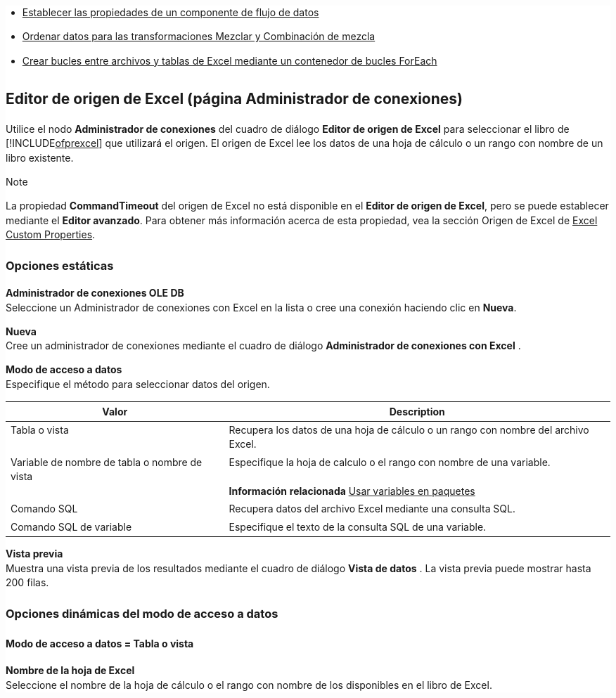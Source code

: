 -   [Establecer las propiedades de un componente de flujo de datos](../../integration-services/data-flow/set-the-properties-of-a-data-flow-component.md)  
  
-   [Ordenar datos para las transformaciones Mezclar y Combinación de mezcla](../../integration-services/data-flow/transformations/sort-data-for-the-merge-and-merge-join-transformations.md)  
  
-   [Crear bucles entre archivos y tablas de Excel mediante un contenedor de bucles ForEach](../../integration-services/control-flow/loop-through-excel-files-and-tables-by-using-a-foreach-loop-container.md)  
  
## <a name="excel-source-editor-connection-manager-page"></a>Editor de origen de Excel (página Administrador de conexiones)
  Utilice el nodo **Administrador de conexiones** del cuadro de diálogo **Editor de origen de Excel** para seleccionar el libro de [!INCLUDE[ofprexcel](../../includes/ofprexcel-md.md)] que utilizará el origen. El origen de Excel lee los datos de una hoja de cálculo o un rango con nombre de un libro existente.  
  
> [!NOTE]  
>  La propiedad **CommandTimeout** del origen de Excel no está disponible en el **Editor de origen de Excel**, pero se puede establecer mediante el **Editor avanzado**. Para obtener más información acerca de esta propiedad, vea la sección Origen de Excel de [Excel Custom Properties](../../integration-services/data-flow/excel-custom-properties.md).  
  
### <a name="static-options"></a>Opciones estáticas  
 **Administrador de conexiones OLE DB**  
 Seleccione un Administrador de conexiones con Excel en la lista o cree una conexión haciendo clic en **Nueva**.  
  
 **Nueva**  
 Cree un administrador de conexiones mediante el cuadro de diálogo **Administrador de conexiones con Excel** .  
  
 **Modo de acceso a datos**  
 Especifique el método para seleccionar datos del origen.  
  
|Valor|Description|  
|-----------|-----------------|  
|Tabla o vista|Recupera los datos de una hoja de cálculo o un rango con nombre del archivo Excel.|  
|Variable de nombre de tabla o nombre de vista|Especifique la hoja de calculo o el rango con nombre de una variable.<br /><br /> **Información relacionada** [Usar variables en paquetes](http://msdn.microsoft.com/library/7742e92d-46c5-4cc4-b9a3-45b688ddb787)|  
|Comando SQL|Recupera datos del archivo Excel mediante una consulta SQL. |  
|Comando SQL de variable|Especifique el texto de la consulta SQL de una variable.|  
  
 **Vista previa**  
 Muestra una vista previa de los resultados mediante el cuadro de diálogo **Vista de datos** . La vista previa puede mostrar hasta 200 filas.  
  
### <a name="data-access-mode-dynamic-options"></a>Opciones dinámicas del modo de acceso a datos  
  
#### <a name="data-access-mode--table-or-view"></a>Modo de acceso a datos = Tabla o vista  
 **Nombre de la hoja de Excel**  
 Seleccione el nombre de la hoja de cálculo o el rango con nombre de los disponibles en el libro de Excel.  
  